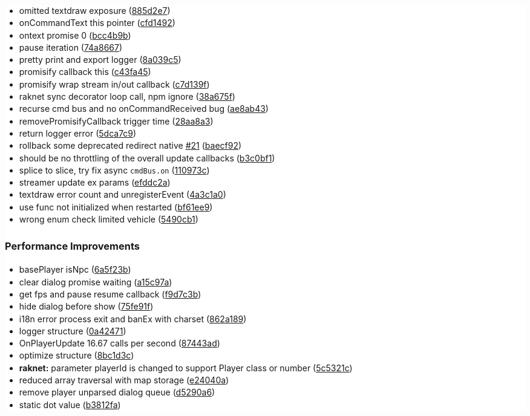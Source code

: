 * omitted textdraw exposure ([885d2e7](https://github.com/dockfries/infernus/commit/885d2e774bd3f667d448b04f4a4e198ba8eaaaf7))
* onCommandText this pointer ([cfd1492](https://github.com/dockfries/infernus/commit/cfd14926430f04a43921b79a80913decf3c722e1))
* ontext promise 0 ([bcc4b9b](https://github.com/dockfries/infernus/commit/bcc4b9bd52eca7db2937108c5b8335cbc0dff499))
* pause iteration ([74a8667](https://github.com/dockfries/infernus/commit/74a8667a40905989f7207b3dde00f4549ac6ccda))
* pretty print and export logger ([8a039c5](https://github.com/dockfries/infernus/commit/8a039c568b0e869ffb666f8d75fe01b5739fe412))
* promisify callback this ([c43fa45](https://github.com/dockfries/infernus/commit/c43fa452a10c062e2def52636554fab58534f1fc))
* promisify wrap stream in/out callback ([c7d139f](https://github.com/dockfries/infernus/commit/c7d139f3fb7cd6519def33fc10a03a86f44bf0eb))
* raknet sync decorator loop call, npm ignore ([38a675f](https://github.com/dockfries/infernus/commit/38a675f9a443eec014632281566b043cca04b37e))
* recurse cmd bus and no onCommandReceived bug ([ae8ab43](https://github.com/dockfries/infernus/commit/ae8ab438db416322216388cf6a05dd8cb2a5fc3b))
* removePromisifyCallback trigger time ([28aa8a3](https://github.com/dockfries/infernus/commit/28aa8a3c3ffc36c0d46919045b3e1b34b65758f9))
* return logger error ([5dca7c9](https://github.com/dockfries/infernus/commit/5dca7c9f4efa1a09fef096dc7ee64a4c4b716782))
* rollback some deprecated redirect native [#21](https://github.com/dockfries/infernus/issues/21) ([baecf92](https://github.com/dockfries/infernus/commit/baecf9223c69d5e62cd781aaefd660b4084f2fd2))
* should be no throttling of the overall update callbacks ([b3c0bf1](https://github.com/dockfries/infernus/commit/b3c0bf15bb96c0314f5c4e11bbcd344cbd28f96a))
* splice to slice, try fix async `cmdBus.on` ([110973c](https://github.com/dockfries/infernus/commit/110973cd78012026884bdaa73be61b3fbff70794))
* streamer update ex params ([efddc2a](https://github.com/dockfries/infernus/commit/efddc2acad86c0764c692f653ce1e39046ecf23d))
* textdraw error count and unregisterEvent ([4a3c1a0](https://github.com/dockfries/infernus/commit/4a3c1a030670382ab7c50b9095775ec7e58a4441))
* use func not initialized when restarted ([bf61ee9](https://github.com/dockfries/infernus/commit/bf61ee91945bc565e8e2b402fd0a7bd0de0e281e))
* wrong enum check limited vehicle ([5490cb1](https://github.com/dockfries/infernus/commit/5490cb17875e143271580cb5056041f93bdbd2ad))


### Performance Improvements

* basePlayer isNpc ([6a5f23b](https://github.com/dockfries/infernus/commit/6a5f23b4bf208ceb9d0cbbb5a0ff86f951c567de))
* clear dialog promise waiting ([a15c97a](https://github.com/dockfries/infernus/commit/a15c97ad54ae1aea7fb98568d5987a7ef9184468))
* get fps and pause resume callback ([f9d7c3b](https://github.com/dockfries/infernus/commit/f9d7c3b6d92524cf4c9513cda7b5b2104184fca8))
* hide dialog before show ([75fe91f](https://github.com/dockfries/infernus/commit/75fe91fb042e0abf117a59f693305a5052faf424))
* i18n error process exit and banEx with charset ([862a189](https://github.com/dockfries/infernus/commit/862a189f3392f83e77724442ded3830c07b0e908))
* logger structure ([0a42471](https://github.com/dockfries/infernus/commit/0a424712b3d49a2befb973d84e8c023857e2a6f7))
* OnPlayerUpdate 16.67 calls per second ([87443ad](https://github.com/dockfries/infernus/commit/87443ad7b8b1639710588c0398128ca7e1430ea8))
* optimize structure ([8bc1d3c](https://github.com/dockfries/infernus/commit/8bc1d3c615b551cc85d65ab753dcf5c69da750d8))
* **raknet:** parameter playerId is changed to support Player class or number ([5c5321c](https://github.com/dockfries/infernus/commit/5c5321c5d254f1a9b003805108a61ca6c23ff0ec))
* reduced array traversal with map storage ([e24040a](https://github.com/dockfries/infernus/commit/e24040a087d0b450538084b96cda670f8ff6427d))
* remove player unparsed dialog queue ([d5290a6](https://github.com/dockfries/infernus/commit/d5290a679d744f2b402c64e2c831400cb9ed1139))
* static dot value ([b3812fa](https://github.com/dockfries/infernus/commit/b3812fa28147d186eef17105fb503b9d0140fc5d))
